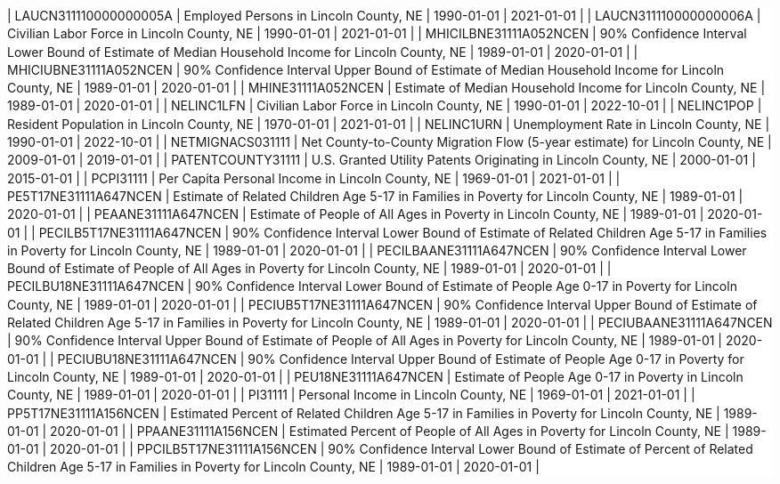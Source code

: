 | LAUCN311110000000005A     | Employed Persons in Lincoln County, NE                                                                                                                                      | 1990-01-01          | 2021-01-01        |
| LAUCN311110000000006A     | Civilian Labor Force in Lincoln County, NE                                                                                                                                  | 1990-01-01          | 2021-01-01        |
| MHICILBNE31111A052NCEN    | 90% Confidence Interval Lower Bound of Estimate of Median Household Income for Lincoln County, NE                                                                           | 1989-01-01          | 2020-01-01        |
| MHICIUBNE31111A052NCEN    | 90% Confidence Interval Upper Bound of Estimate of Median Household Income for Lincoln County, NE                                                                           | 1989-01-01          | 2020-01-01        |
| MHINE31111A052NCEN        | Estimate of Median Household Income for Lincoln County, NE                                                                                                                  | 1989-01-01          | 2020-01-01        |
| NELINC1LFN                | Civilian Labor Force in Lincoln County, NE                                                                                                                                  | 1990-01-01          | 2022-10-01        |
| NELINC1POP                | Resident Population in Lincoln County, NE                                                                                                                                   | 1970-01-01          | 2021-01-01        |
| NELINC1URN                | Unemployment Rate in Lincoln County, NE                                                                                                                                     | 1990-01-01          | 2022-10-01        |
| NETMIGNACS031111          | Net County-to-County Migration Flow (5-year estimate) for Lincoln County, NE                                                                                                | 2009-01-01          | 2019-01-01        |
| PATENTCOUNTY31111         | U.S. Granted Utility Patents Originating in Lincoln County, NE                                                                                                              | 2000-01-01          | 2015-01-01        |
| PCPI31111                 | Per Capita Personal Income in Lincoln County, NE                                                                                                                            | 1969-01-01          | 2021-01-01        |
| PE5T17NE31111A647NCEN     | Estimate of Related Children Age 5-17 in Families in Poverty for Lincoln County, NE                                                                                         | 1989-01-01          | 2020-01-01        |
| PEAANE31111A647NCEN       | Estimate of People of All Ages in Poverty in Lincoln County, NE                                                                                                             | 1989-01-01          | 2020-01-01        |
| PECILB5T17NE31111A647NCEN | 90% Confidence Interval Lower Bound of Estimate of Related Children Age 5-17 in Families in Poverty for Lincoln County, NE                                                  | 1989-01-01          | 2020-01-01        |
| PECILBAANE31111A647NCEN   | 90% Confidence Interval Lower Bound of Estimate of People of All Ages in Poverty for Lincoln County, NE                                                                     | 1989-01-01          | 2020-01-01        |
| PECILBU18NE31111A647NCEN  | 90% Confidence Interval Lower Bound of Estimate of People Age 0-17 in Poverty for Lincoln County, NE                                                                        | 1989-01-01          | 2020-01-01        |
| PECIUB5T17NE31111A647NCEN | 90% Confidence Interval Upper Bound of Estimate of Related Children Age 5-17 in Families in Poverty for Lincoln County, NE                                                  | 1989-01-01          | 2020-01-01        |
| PECIUBAANE31111A647NCEN   | 90% Confidence Interval Upper Bound of Estimate of People of All Ages in Poverty for Lincoln County, NE                                                                     | 1989-01-01          | 2020-01-01        |
| PECIUBU18NE31111A647NCEN  | 90% Confidence Interval Upper Bound of Estimate of People Age 0-17 in Poverty for Lincoln County, NE                                                                        | 1989-01-01          | 2020-01-01        |
| PEU18NE31111A647NCEN      | Estimate of People Age 0-17 in Poverty in Lincoln County, NE                                                                                                                | 1989-01-01          | 2020-01-01        |
| PI31111                   | Personal Income in Lincoln County, NE                                                                                                                                       | 1969-01-01          | 2021-01-01        |
| PP5T17NE31111A156NCEN     | Estimated Percent of Related Children Age 5-17 in Families in Poverty for Lincoln County, NE                                                                                | 1989-01-01          | 2020-01-01        |
| PPAANE31111A156NCEN       | Estimated Percent of People of All Ages in Poverty for Lincoln County, NE                                                                                                   | 1989-01-01          | 2020-01-01        |
| PPCILB5T17NE31111A156NCEN | 90% Confidence Interval Lower Bound of Estimate of Percent of Related Children Age 5-17 in Families in Poverty for Lincoln County, NE                                       | 1989-01-01          | 2020-01-01        |